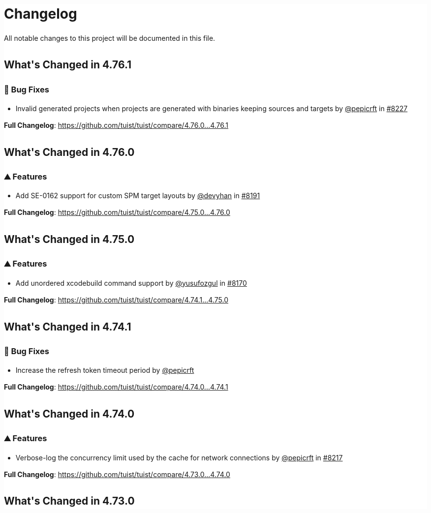 # Changelog

All notable changes to this project will be documented in this file.
## What's Changed in 4.76.1

### 🐛 Bug Fixes

* Invalid generated projects when projects are generated with binaries keeping sources and targets by [@pepicrft](https://github.com/pepicrft) in [#8227](https://github.com/tuist/tuist/pull/8227)

**Full Changelog**: https://github.com/tuist/tuist/compare/4.76.0...4.76.1

## What's Changed in 4.76.0

### ⛰️  Features

* Add SE-0162 support for custom SPM target layouts by [@devyhan](https://github.com/devyhan) in [#8191](https://github.com/tuist/tuist/pull/8191)

**Full Changelog**: https://github.com/tuist/tuist/compare/4.75.0...4.76.0

## What's Changed in 4.75.0

### ⛰️  Features

* Add unordered xcodebuild command support by [@yusufozgul](https://github.com/yusufozgul) in [#8170](https://github.com/tuist/tuist/pull/8170)

**Full Changelog**: https://github.com/tuist/tuist/compare/4.74.1...4.75.0

## What's Changed in 4.74.1

### 🐛 Bug Fixes

* Increase the refresh token timeout period by [@pepicrft](https://github.com/pepicrft)

**Full Changelog**: https://github.com/tuist/tuist/compare/4.74.0...4.74.1

## What's Changed in 4.74.0

### ⛰️  Features

* Verbose-log the concurrency limit used by the cache for network connections by [@pepicrft](https://github.com/pepicrft) in [#8217](https://github.com/tuist/tuist/pull/8217)

**Full Changelog**: https://github.com/tuist/tuist/compare/4.73.0...4.74.0

## What's Changed in 4.73.0
